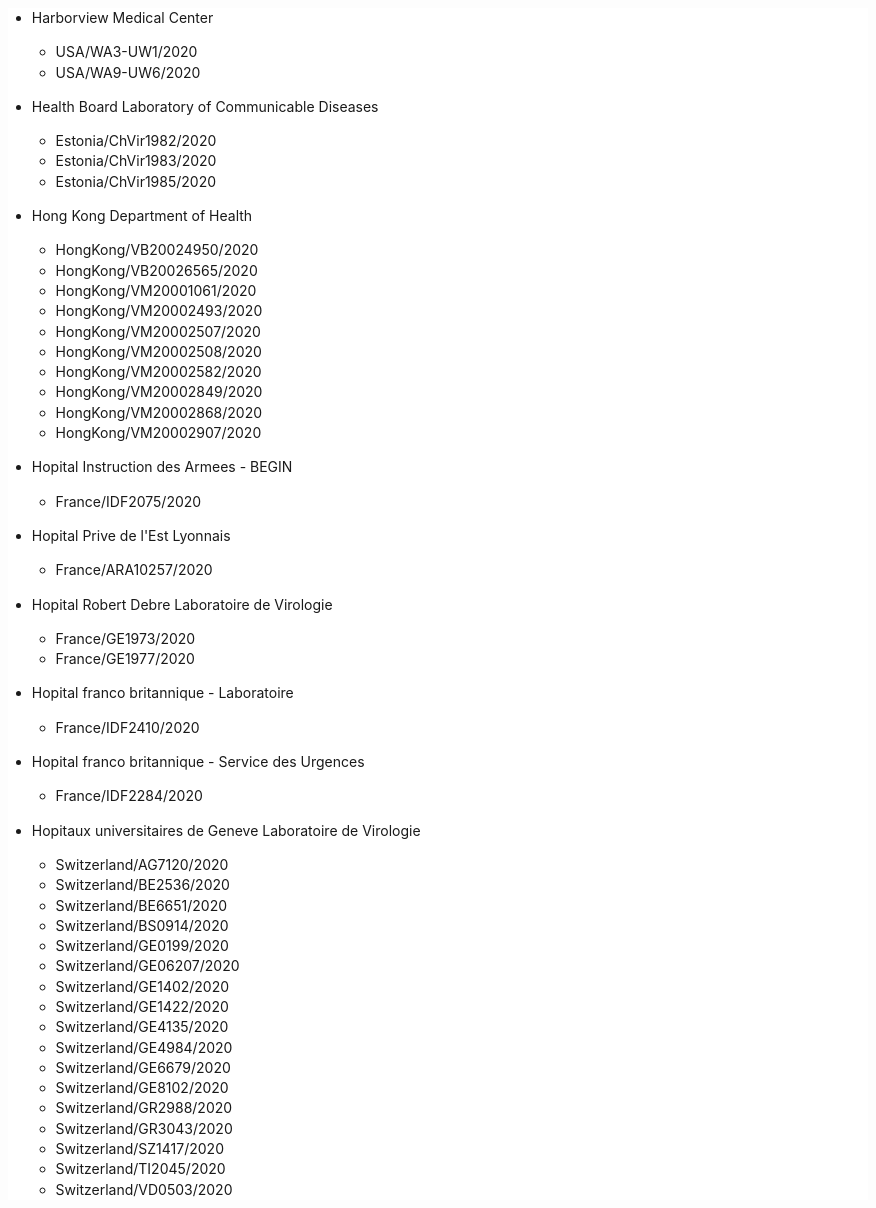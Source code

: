 * Harborview Medical Center
	* USA/WA3-UW1/2020
	* USA/WA9-UW6/2020

* Health Board Laboratory of Communicable Diseases
	* Estonia/ChVir1982/2020
	* Estonia/ChVir1983/2020
	* Estonia/ChVir1985/2020

* Hong Kong Department of Health
	* HongKong/VB20024950/2020
	* HongKong/VB20026565/2020
	* HongKong/VM20001061/2020
	* HongKong/VM20002493/2020
	* HongKong/VM20002507/2020
	* HongKong/VM20002508/2020
	* HongKong/VM20002582/2020
	* HongKong/VM20002849/2020
	* HongKong/VM20002868/2020
	* HongKong/VM20002907/2020

* Hopital Instruction des Armees - BEGIN
	* France/IDF2075/2020

* Hopital Prive de l'Est Lyonnais
	* France/ARA10257/2020

* Hopital Robert Debre Laboratoire de Virologie
	* France/GE1973/2020
	* France/GE1977/2020

* Hopital franco britannique - Laboratoire
	* France/IDF2410/2020

* Hopital franco britannique - Service des Urgences
	* France/IDF2284/2020

* Hopitaux universitaires de Geneve Laboratoire de Virologie
	* Switzerland/AG7120/2020
	* Switzerland/BE2536/2020
	* Switzerland/BE6651/2020
	* Switzerland/BS0914/2020
	* Switzerland/GE0199/2020
	* Switzerland/GE06207/2020
	* Switzerland/GE1402/2020
	* Switzerland/GE1422/2020
	* Switzerland/GE4135/2020
	* Switzerland/GE4984/2020
	* Switzerland/GE6679/2020
	* Switzerland/GE8102/2020
	* Switzerland/GR2988/2020
	* Switzerland/GR3043/2020
	* Switzerland/SZ1417/2020
	* Switzerland/TI2045/2020
	* Switzerland/VD0503/2020
